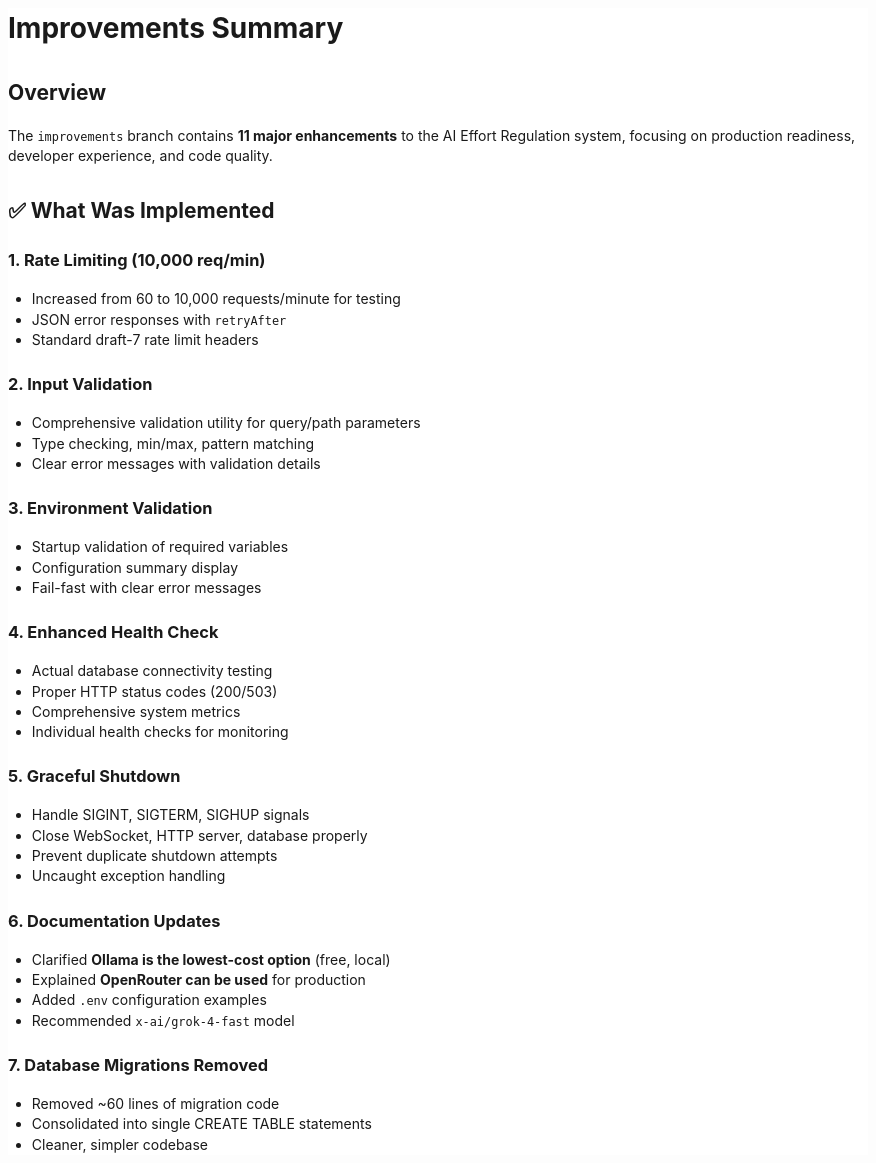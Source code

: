 # Improvements Summary

## Overview

The `improvements` branch contains **11 major enhancements** to the AI Effort Regulation system, focusing on production readiness, developer experience, and code quality.

## ✅ What Was Implemented

### 1. **Rate Limiting** (10,000 req/min)
- Increased from 60 to 10,000 requests/minute for testing
- JSON error responses with `retryAfter`
- Standard draft-7 rate limit headers

### 2. **Input Validation**
- Comprehensive validation utility for query/path parameters
- Type checking, min/max, pattern matching
- Clear error messages with validation details

### 3. **Environment Validation**
- Startup validation of required variables
- Configuration summary display
- Fail-fast with clear error messages

### 4. **Enhanced Health Check**
- Actual database connectivity testing
- Proper HTTP status codes (200/503)
- Comprehensive system metrics
- Individual health checks for monitoring

### 5. **Graceful Shutdown**
- Handle SIGINT, SIGTERM, SIGHUP signals
- Close WebSocket, HTTP server, database properly
- Prevent duplicate shutdown attempts
- Uncaught exception handling

### 6. **Documentation Updates**
- Clarified **Ollama is the lowest-cost option** (free, local)
- Explained **OpenRouter can be used** for production
- Added `.env` configuration examples
- Recommended `x-ai/grok-4-fast` model

### 7. **Database Migrations Removed**
- Removed ~60 lines of migration code
- Consolidated into single CREATE TABLE statements
- Cleaner, simpler codebase
